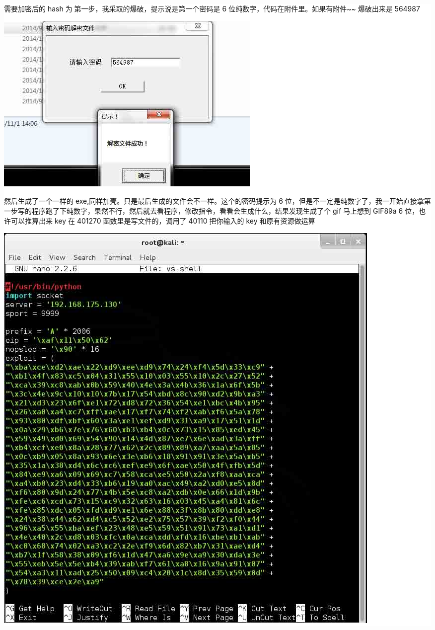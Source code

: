 需要加密后的 hash 为 第一步，我采取的爆破，提示说是第一个密码是 6 位纯数字，代码在附件里。如果有附件~~ 爆破出来是 564987

![enter image description here](img/img62_png.jpg)

然后生成了一个一样的 exe,同样加壳。只是最后生成的文件会不一样。这个的密码提示为 6 位，但是不一定是纯数字了，我一开始直接拿第一步写的程序跑了下纯数字，果然不行，然后就去看程序，修改指令，看看会生成什么，结果发现生成了个 gif 马上想到 GIF89a 6 位，也许可以推算出来 key 在 401270 函数里是写文件的，调用了 40110 把你输入的 key 和原有资源做运算

![enter image description here](img/img63_u1_png.jpg)

